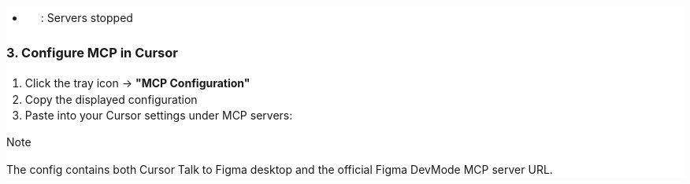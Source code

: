 - <img src="./app/src/main/resources/tray_icon.png" width="20" height="20" style="background-color: #000000;">: Servers stopped

### 3. Configure MCP in Cursor

1. Click the tray icon → **"MCP Configuration"**
2. Copy the displayed configuration
3. Paste into your Cursor settings under MCP servers:

> [!NOTE]
> The config contains both Cursor Talk to Figma desktop and the official Figma DevMode MCP server URL.
